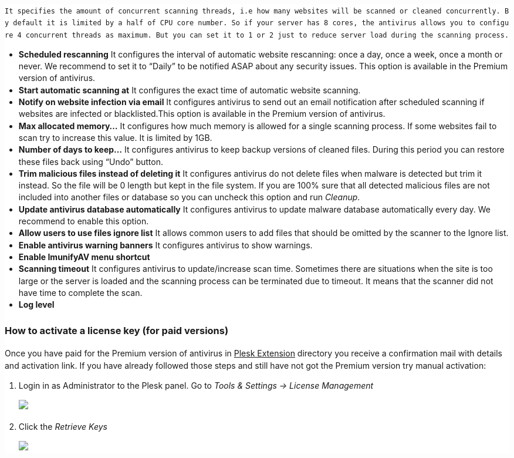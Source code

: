     It specifies the amount of concurrent scanning threads, i.e how many websites will be scanned or cleaned concurrently. By default it is limited by a half of CPU core number. So if your server has 8 cores, the antivirus allows you to configure 4 concurrent threads as maximum. But you can set it to 1 or 2 just to reduce server load during the scanning process.
* **Scheduled rescanning**
    It configures the interval of automatic website rescanning: once a day, once a week, once a month or never.  We recommend to set it to “Daily” to be notified ASAP about any security issues. This option is available in the Premium version of antivirus.
* **Start automatic scanning at**
    It configures the exact time of automatic website scanning.
* **Notify on website infection via email**
    It configures antivirus to send out an email notification after scheduled scanning if websites are infected or blacklisted.This option is available in the Premium version of antivirus.
* **Max allocated memory…**
    It configures how much memory is allowed for a single scanning process. If some websites fail to scan try to increase this value. It is limited by 1GB.
* **Number of days to keep…**
    It configures antivirus to keep backup versions of cleaned files. During this period you can restore these files back using “Undo” button.
* **Trim malicious files instead of deleting it**
    It configures antivirus do not delete files when malware is detected but trim it instead. So the file will be 0 length but kept in the file system. If you are 100% sure that all detected malicious files are not included into another files or database so you can uncheck this option and run _Cleanup_.
* **Update antivirus database automatically**
    It configures antivirus to update malware database automatically every day. We recommend to enable this option.
* **Allow users to use files ignore list**
    It allows common users to add files that should be omitted by the scanner to the Ignore list.
* **Enable antivirus warning banners**
    It configures antivirus to show warnings.
* **Enable ImunifyAV menu shortcut**
* **Scanning timeout**
    It configures antivirus to update/increase scan time. Sometimes there are situations when the site is too large or the server is loaded and the scanning process can be terminated due to timeout. It means that the scanner did not have time to complete the scan.
* **Log level**


### How to activate a license key (for paid versions)

Once you have paid for the Premium version of antivirus in [Plesk Extension](https://ext.plesk.com/packages/b71916cf-614e-4b11-9644-a5fe82060aaf-revisium-antivirus) directory you receive a confirmation mail with details and activation link. If you have already followed those steps and still have not got the Premium version try manual activation:

1. Login in as Administrator to the Plesk panel. Go to _Tools & Settings -> License Management_ 

    ![](/images/PleskAVToolsAndSettings.png)

2. Click the _Retrieve Keys_

    ![](/images/PleskAVRetrieveKeys.png)
